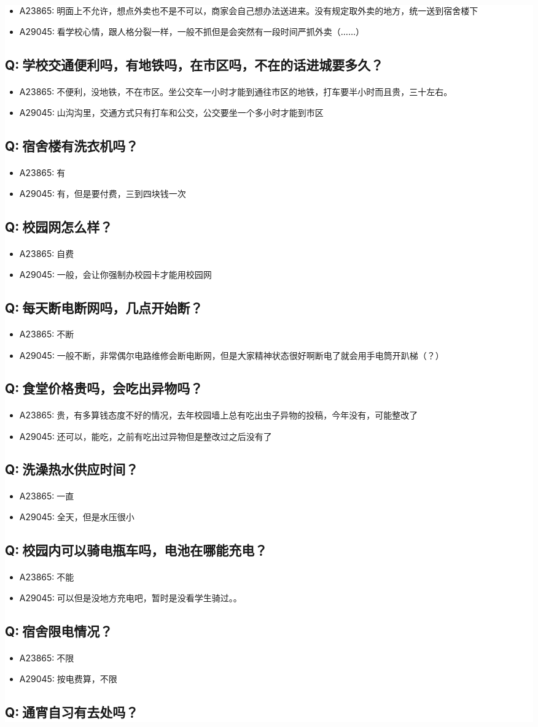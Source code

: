 - A23865: 明面上不允许，想点外卖也不是不可以，商家会自己想办法送进来。没有规定取外卖的地方，统一送到宿舍楼下

- A29045: 看学校心情，跟人格分裂一样，一般不抓但是会突然有一段时间严抓外卖（……）

## Q: 学校交通便利吗，有地铁吗，在市区吗，不在的话进城要多久？

- A23865: 不便利，没地铁，不在市区。坐公交车一小时才能到通往市区的地铁，打车要半小时而且贵，三十左右。

- A29045: 山沟沟里，交通方式只有打车和公交，公交要坐一个多小时才能到市区

## Q: 宿舍楼有洗衣机吗？

- A23865: 有

- A29045: 有，但是要付费，三到四块钱一次

## Q: 校园网怎么样？

- A23865: 自费

- A29045: 一般，会让你强制办校园卡才能用校园网

## Q: 每天断电断网吗，几点开始断？

- A23865: 不断

- A29045: 一般不断，非常偶尔电路维修会断电断网，但是大家精神状态很好啊断电了就会用手电筒开趴梯（？）

## Q: 食堂价格贵吗，会吃出异物吗？

- A23865: 贵，有多算钱态度不好的情况，去年校园墙上总有吃出虫子异物的投稿，今年没有，可能整改了

- A29045: 还可以，能吃，之前有吃出过异物但是整改过之后没有了

## Q: 洗澡热水供应时间？

- A23865: 一直

- A29045: 全天，但是水压很小

## Q: 校园内可以骑电瓶车吗，电池在哪能充电？

- A23865: 不能

- A29045: 可以但是没地方充电吧，暂时是没看学生骑过。。

## Q: 宿舍限电情况？

- A23865: 不限

- A29045: 按电费算，不限

## Q: 通宵自习有去处吗？
